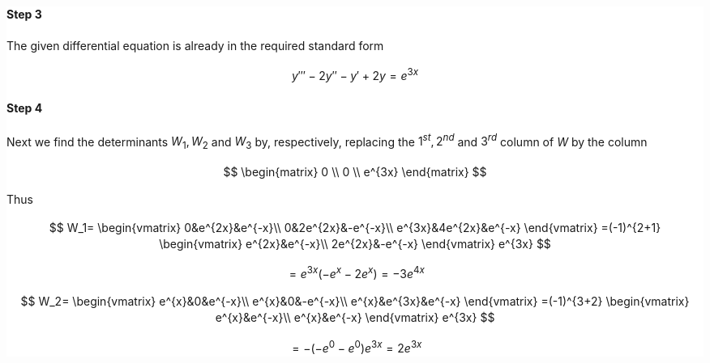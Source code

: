 #### Step 3

The given differential equation is already in the required standard form  

$$y'''-2y''-y'+2y=e^{3x}$$

#### Step 4

Next we find the determinants $W_1, W_2$ and $W_3$ by, respectively, replacing the $1^{st}, 2^{nd}$ and $3^{rd}$ column of $W$ by the column

$$
\begin{matrix}
	0 \\
	0 \\
	e^{3x}
\end{matrix}
$$

Thus  

$$
W_1=
\begin{vmatrix}
	0&e^{2x}&e^{-x}\\
	0&2e^{2x}&-e^{-x}\\
	e^{3x}&4e^{2x}&e^{-x}
\end{vmatrix}
=(-1)^{2+1}
\begin{vmatrix}
	e^{2x}&e^{-x}\\
	2e^{2x}&-e^{-x}
\end{vmatrix}
e^{3x}
$$

$$=e^{3x}(-e^{x}-2e^{x})=-3e^{4x}$$

$$
W_2=
\begin{vmatrix}
	e^{x}&0&e^{-x}\\
	e^{x}&0&-e^{-x}\\
	e^{x}&e^{3x}&e^{-x}
\end{vmatrix}
=(-1)^{3+2}
\begin{vmatrix}
	e^{x}&e^{-x}\\
	e^{x}&e^{-x}
\end{vmatrix}
e^{3x}
$$

$$=-(-e^{0}-e^{0})e^{3x}=2e^{3x}$$
